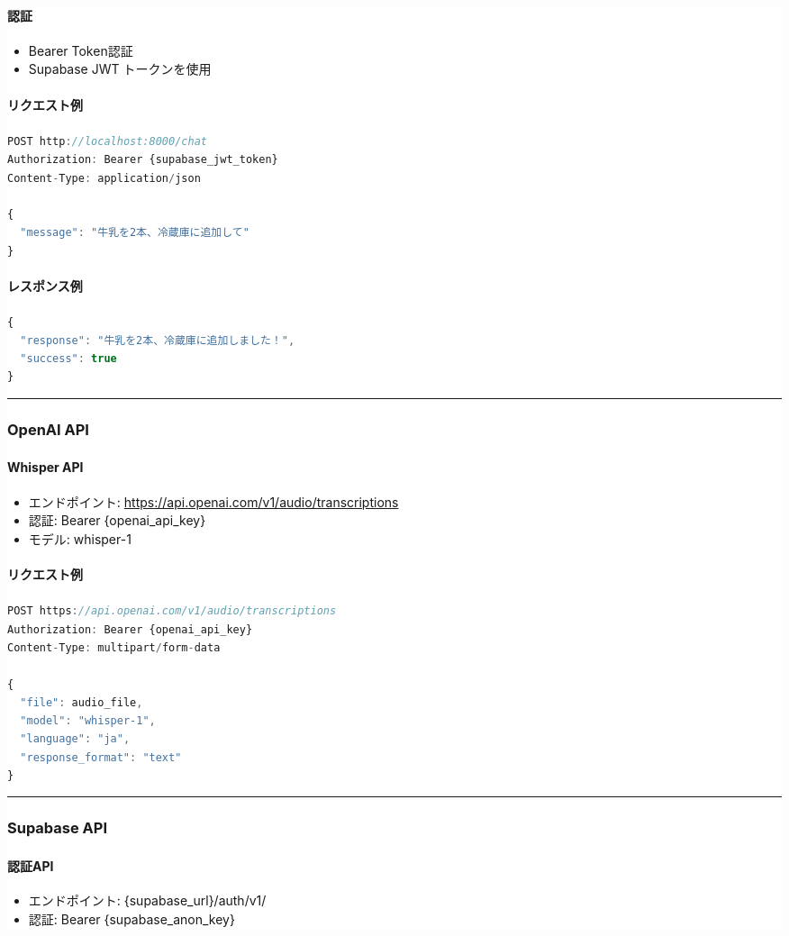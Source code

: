#### 認証
- Bearer Token認証
- Supabase JWT トークンを使用

#### リクエスト例
```typescript
POST http://localhost:8000/chat
Authorization: Bearer {supabase_jwt_token}
Content-Type: application/json

{
  "message": "牛乳を2本、冷蔵庫に追加して"
}
```

#### レスポンス例
```typescript
{
  "response": "牛乳を2本、冷蔵庫に追加しました！",
  "success": true
}
```

---

### **OpenAI API**

#### Whisper API
- エンドポイント: https://api.openai.com/v1/audio/transcriptions
- 認証: Bearer {openai_api_key}
- モデル: whisper-1

#### リクエスト例
```typescript
POST https://api.openai.com/v1/audio/transcriptions
Authorization: Bearer {openai_api_key}
Content-Type: multipart/form-data

{
  "file": audio_file,
  "model": "whisper-1",
  "language": "ja",
  "response_format": "text"
}
```

---

### **Supabase API**

#### 認証API
- エンドポイント: {supabase_url}/auth/v1/
- 認証: Bearer {supabase_anon_key}
